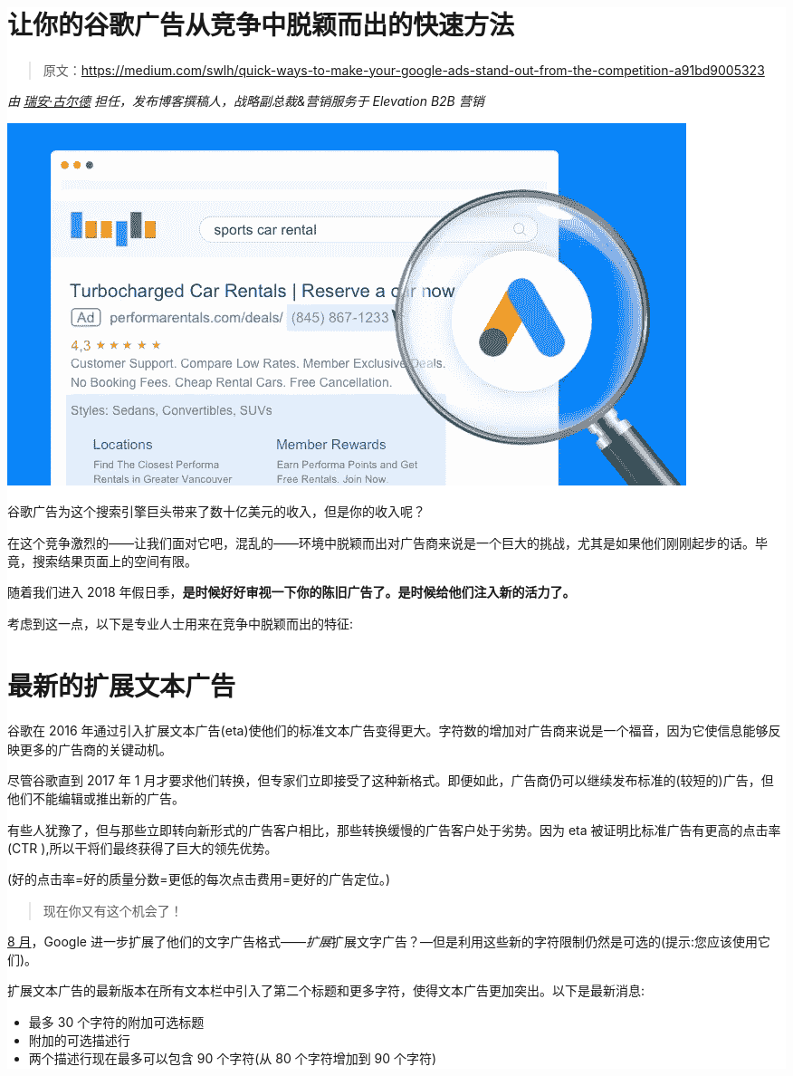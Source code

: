 # 让你的谷歌广告从竞争中脱颖而出的快速方法

> 原文：<https://medium.com/swlh/quick-ways-to-make-your-google-ads-stand-out-from-the-competition-a91bd9005323>

*由* [*瑞安·古尔德*](https://unbounce.com/author/ryan-gould/) *担任，发布博客撰稿人，战略副总裁&营销服务于 Elevation B2B 营销*

![](img/64faf95d4d1c45a058d5f0938baee8d2.png)

谷歌广告为这个搜索引擎巨头带来了数十亿美元的收入，但是你的收入呢？

在这个竞争激烈的——让我们面对它吧，混乱的——环境中脱颖而出对广告商来说是一个巨大的挑战，尤其是如果他们刚刚起步的话。毕竟，搜索结果页面上的空间有限。

随着我们进入 2018 年假日季，**是时候好好审视一下你的陈旧广告了。是时候给他们注入新的活力了。**

考虑到这一点，以下是专业人士用来在竞争中脱颖而出的特征:

# 最新的扩展文本广告

谷歌在 2016 年通过引入扩展文本广告(eta)使他们的标准文本广告变得更大。字符数的增加对广告商来说是一个福音，因为它使信息能够反映更多的广告商的关键动机。

尽管谷歌直到 2017 年 1 月才要求他们转换，但专家们立即接受了这种新格式。即便如此，广告商仍可以继续发布标准的(较短的)广告，但他们不能编辑或推出新的广告。

有些人犹豫了，但与那些立即转向新形式的广告客户相比，那些转换缓慢的广告客户处于劣势。因为 eta 被证明比标准广告有更高的点击率(CTR ),所以干将们最终获得了巨大的领先优势。

(好的点击率=好的质量分数=更低的每次点击费用=更好的广告定位。)

> 现在你又有这个机会了！

[8 月](https://support.google.com/google-ads/answer/7056544?hl=en)，Google 进一步扩展了他们的文字广告格式——*扩展*扩展文字广告？—但是利用这些新的字符限制仍然是可选的(提示:您应该使用它们)。

扩展文本广告的最新版本在所有文本栏中引入了第二个标题和更多字符，使得文本广告更加突出。以下是最新消息:

*   最多 30 个字符的附加可选标题
*   附加的可选描述行
*   两个描述行现在最多可以包含 90 个字符(从 80 个字符增加到 90 个字符)
